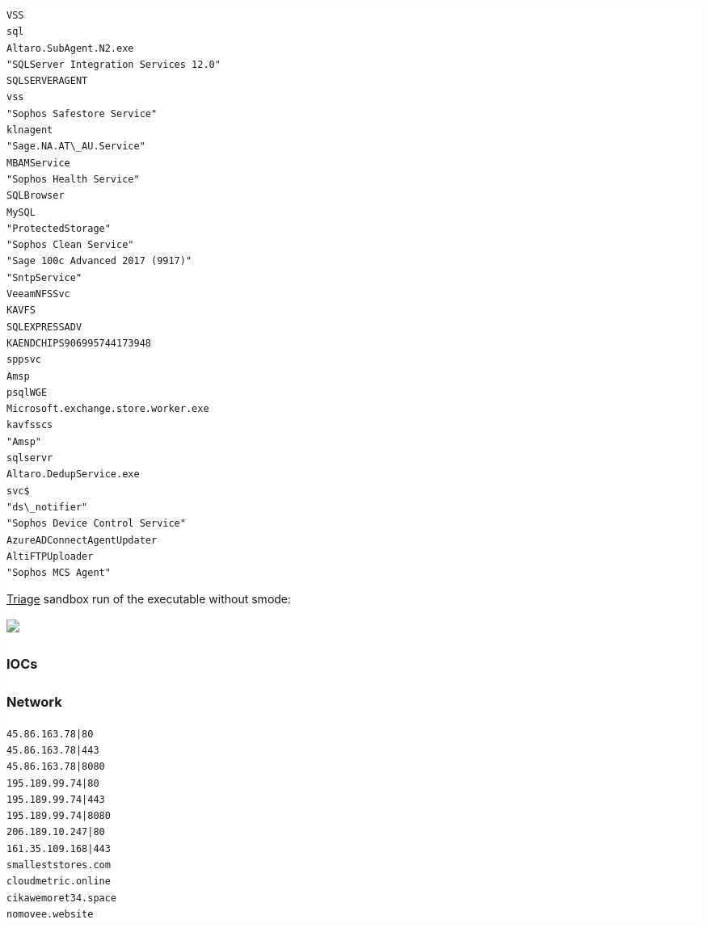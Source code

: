 ```
VSS  
sql  
Altaro.SubAgent.N2.exe  
"SQLServer Integration Services 12.0"  
SQLSERVERAGENT  
vss  
"Sophos Safestore Service"  
klnagent  
"Sage.NA.AT\_AU.Service"  
MBAMService  
"Sophos Health Service"  
SQLBrowser  
MySQL  
"ProtectedStorage"  
"Sophos Clean Service"  
"Sage 100c Advanced 2017 (9917)"  
"SntpService"  
VeeamNFSSvc  
KAVFS  
SQLEXPRESSADV  
KAENDCHIPS906995744173948  
sppsvc  
Amsp  
psqlWGE  
Microsoft.exchange.store.worker.exe  
kavfsscs  
"Amsp"  
sqlservr  
Altaro.DedupService.exe  
svc$  
"ds\_notifier"  
"Sophos Device Control Service"  
AzureADConnectAgentUpdater  
AltiFTPUploader  
"Sophos MCS Agent"
```

[Triage](https://tria.ge/) sandbox run of the executable without smode:


![](https://thedfirreport.com/wp-content/uploads/2021/03/3-3.png)


### IOCs


### Network



```
45.86.163.78|80
45.86.163.78|443
45.86.163.78|8080
195.189.99.74|80  
195.189.99.74|443
195.189.99.74|8080  
206.189.10.247|80
161.35.109.168|443  
smalleststores.com
cloudmetric.online  
cikawemoret34.space
nomovee.website

```
